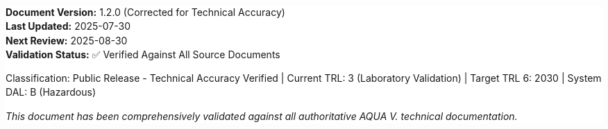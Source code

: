 
**Document Version:** 1.2.0 (Corrected for Technical Accuracy)  
**Last Updated:** 2025-07-30  
**Next Review:** 2025-08-30  
**Validation Status:** ✅ Verified Against All Source Documents  

<div class="doc-footer">
    <span>Classification: Public Release - Technical Accuracy Verified</span> |
    <span>Current TRL: 3 (Laboratory Validation)</span> |
    <span>Target TRL 6: 2030</span> |
    <span>System DAL: B (Hazardous)</span>
</div>

*This document has been comprehensively validated against all authoritative AQUA V. technical documentation.*


<script src="./assets/js/doc-monitor.js"></script>
<script src="./assets/js/compliance-tracker.js"></script>
<script src="./assets/js/trl-dashboard.js"></script>

